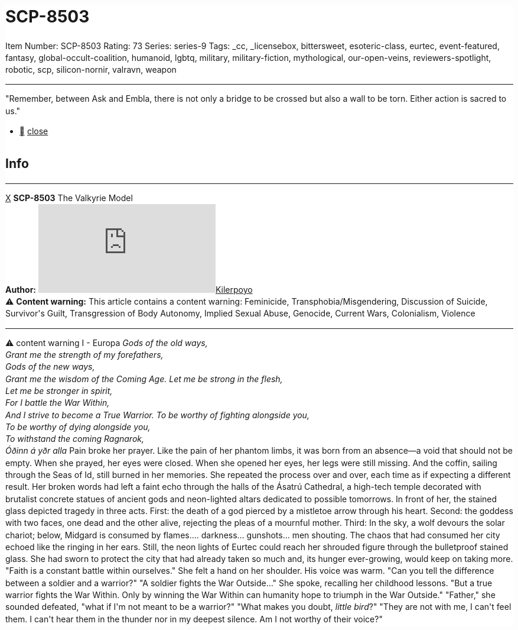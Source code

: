 # SCP-8503
Item Number: SCP-8503
Rating: 73
Series: series-9
Tags: _cc, _licensebox, bittersweet, esoteric-class, eurtec, event-featured, fantasy, global-occult-coalition, humanoid, lgbtq, military, military-fiction, mythological, our-open-veins, reviewers-spotlight, robotic, scp, silicon-nornir, valravn, weapon

---

"Remember, between Ask and Embla, there is not only a bridge to be crossed but also a wall to be torn. Either action is sacred to us."
  * [](javascript:;)
[close](javascript:;)
## Info
* * *
[X](javascript:;)
**SCP-8503** The Valkyrie Model  
**Author:** [![Kilerpoyo](https://www.wikidot.com/avatar.php?userid=6852037&amp;size=small&amp;timestamp=1751037576)](http://www.wikidot.com/user:info/kilerpoyo)[Kilerpoyo](http://www.wikidot.com/user:info/kilerpoyo)  
⚠️ **Content warning:** This article contains a content warning: Feminicide, Transphobia/Misgendering, Discussion of Suicide, Survivor's Guilt, Transgression of Body Autonomy, Implied Sexual Abuse, Genocide, Current Wars, Colonialism, Violence
* * *

⚠️ content warning 
I - Europa
_Gods of the old ways,_  
_Grant me the strength of my forefathers,_  
_Gods of the new ways,_  
_Grant me the wisdom of the Coming Age._
_Let me be strong in the flesh,_  
_Let me be stronger in spirit,_  
_For I battle the War Within,_  
_And I strive to become a True Warrior._
_To be worthy of fighting alongside you,_  
_To be worthy of dying alongside you,_  
_To withstand the coming Ragnarok,_  
_Óðinn á yðr alla_
Pain broke her prayer. Like the pain of her phantom limbs, it was born from an absence—a void that should not be empty. When she prayed, her eyes were closed. When she opened her eyes, her legs were still missing. And the coffin, sailing through the Seas of Id, still burned in her memories. She repeated the process over and over, each time as if expecting a different result.
Her broken words had left a faint echo through the halls of the Ásatrú Cathedral, a high-tech temple decorated with brutalist concrete statues of ancient gods and neon-lighted altars dedicated to possible tomorrows. In front of her, the stained glass depicted tragedy in three acts. First: the death of a god pierced by a mistletoe arrow through his heart. Second: the goddess with two faces, one dead and the other alive, rejecting the pleas of a mournful mother. Third: In the sky, a wolf devours the solar chariot; below, Midgard is consumed by flames…. darkness… gunshots… men shouting. The chaos that had consumed her city echoed like the ringing in her ears. Still, the neon lights of Eurtec could reach her shrouded figure through the bulletproof stained glass. She had sworn to protect the city that had already taken so much and, its hunger ever-growing, would keep on taking more.
"Faith is a constant battle within ourselves." She felt a hand on her shoulder. His voice was warm. "Can you tell the difference between a soldier and a warrior?"
"A soldier fights the War Outside…" She spoke, recalling her childhood lessons.
"But a true warrior fights the War Within. Only by winning the War Within can humanity hope to triumph in the War Outside."
"Father," she sounded defeated, "what if I'm not meant to be a warrior?"
"What makes you doubt, _little bird_?"
"They are not with me, I can't feel them. I can't hear them in the thunder nor in my deepest silence. Am I not worthy of their voice?"